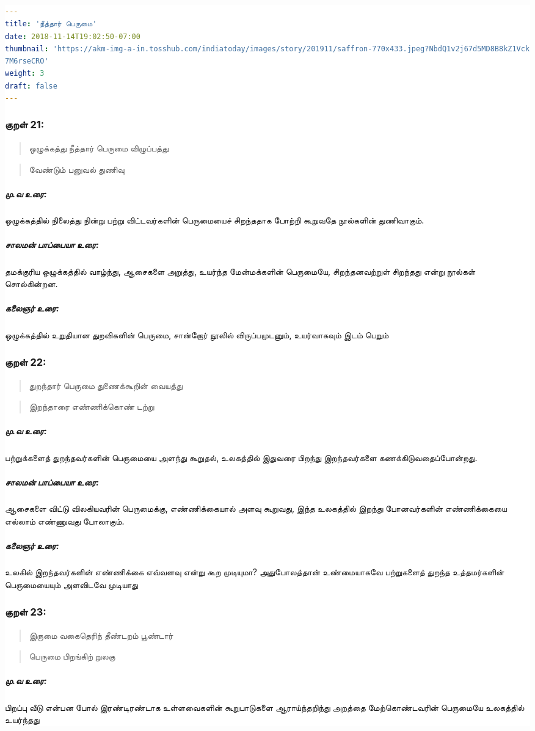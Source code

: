 ```yaml
---
title: 'நீத்தார் பெருமை'
date: 2018-11-14T19:02:50-07:00
thumbnail: 'https://akm-img-a-in.tosshub.com/indiatoday/images/story/201911/saffron-770x433.jpeg?NbdQ1v2j67d5MD8B8kZ1Vck7M6rseCRO'
weight: 3
draft: false
---
```


### குறள் 21:

>ஒழுக்கத்து நீத்தார் பெருமை விழுப்பத்து

>வேண்டும் பனுவல் துணிவு

##### மு.வ உரை:
ஒழுக்கத்தில் நிலைத்து நின்று பற்று விட்டவர்களின் பெருமையைச் சிறந்ததாக போற்றி கூறுவதே நூல்களின் துணிவாகும்.

##### சாலமன் பாப்பையா உரை:
தமக்குரிய ஒழுக்கத்தில் வாழ்ந்து, ஆசைகளை அறுத்து, உயர்ந்த மேன்மக்களின் பெருமையே, சிறந்தனவற்றுள் சிறந்தது என்று நூல்கள் சொல்கின்றன.

##### கலைஞர் உரை:
ஒழுக்கத்தில் உறுதியான துறவிகளின் பெருமை, சான்றோர் நூலில் விருப்பமுடனும், உயர்வாகவும் இடம் பெறும்

### குறள் 22:

>துறந்தார் பெருமை துணைக்கூறின் வையத்து

>இறந்தாரை எண்ணிக்கொண் டற்று

##### மு.வ உரை:
பற்றுக்களைத் துறந்தவர்களின் பெருமையை அளந்து கூறுதல், உலகத்தில் இதுவரை பிறந்து இறந்தவர்களை கணக்கிடுவதைப்போன்றது.

##### சாலமன் பாப்பையா உரை:
ஆசைகளை விட்டு விலகியவரின் பெருமைக்கு, எண்ணிக்கையால் அளவு கூறுவது, இந்த உலகத்தில் இறந்து போனவர்களின் எண்ணிக்கையை எல்லாம் எண்ணுவது போலாகும்.

##### கலைஞர் உரை:
உலகில் இறந்தவர்களின் எண்ணிக்கை எவ்வளவு என்று கூற முடியுமா? அதுபோலத்தான் உண்மையாகவே பற்றுகளைத் துறந்த உத்தமர்களின் பெருமையையும் அளவிடவே முடியாது

### குறள் 23:

>இருமை வகைதெரிந் தீண்டறம் பூண்டார்

>பெருமை பிறங்கிற் றுலகு

##### மு.வ உரை:
பிறப்பு வீடு என்பன போல் இரண்டிரண்டாக உள்ளவைகளின் கூறுபாடுகளை ஆராய்ந்தறிந்து அறத்தை மேற்கொண்டவரின் பெருமையே உலகத்தில் உயர்ந்தது
